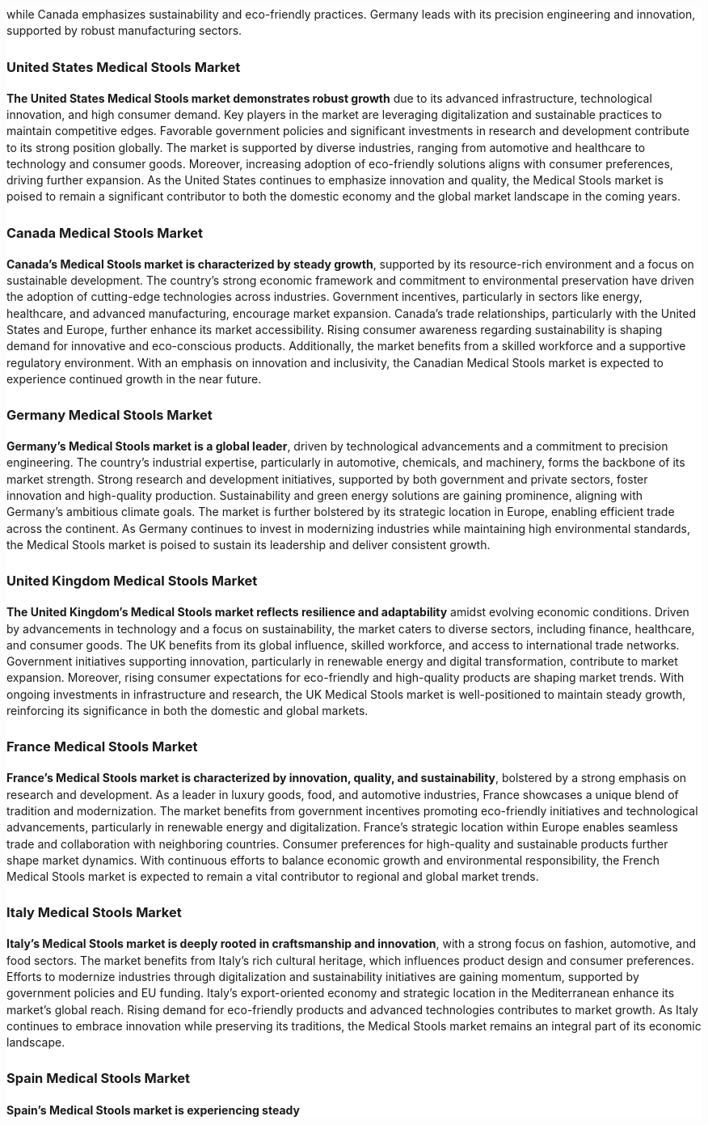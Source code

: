 while Canada emphasizes sustainability and eco-friendly practices. Germany leads with its precision engineering and innovation, supported by robust manufacturing sectors.</span></em></p></blockquote><h3><strong>United States Medical Stools Market</strong></h3><p><strong>The United States Medical Stools market demonstrates robust growth</strong> due to its advanced infrastructure, technological innovation, and high consumer demand. Key players in the market are leveraging digitalization and sustainable practices to maintain competitive edges. Favorable government policies and significant investments in research and development contribute to its strong position globally. The market is supported by diverse industries, ranging from automotive and healthcare to technology and consumer goods. Moreover, increasing adoption of eco-friendly solutions aligns with consumer preferences, driving further expansion. As the United States continues to emphasize innovation and quality, the Medical Stools market is poised to remain a significant contributor to both the domestic economy and the global market landscape in the coming years.</p><h3><strong>Canada Medical Stools Market</strong></h3><p><strong>Canada&rsquo;s Medical Stools market is characterized by steady growth</strong>, supported by its resource-rich environment and a focus on sustainable development. The country&rsquo;s strong economic framework and commitment to environmental preservation have driven the adoption of cutting-edge technologies across industries. Government incentives, particularly in sectors like energy, healthcare, and advanced manufacturing, encourage market expansion. Canada&rsquo;s trade relationships, particularly with the United States and Europe, further enhance its market accessibility. Rising consumer awareness regarding sustainability is shaping demand for innovative and eco-conscious products. Additionally, the market benefits from a skilled workforce and a supportive regulatory environment. With an emphasis on innovation and inclusivity, the Canadian Medical Stools market is expected to experience continued growth in the near future.</p><h3><strong>Germany Medical Stools Market</strong></h3><p><strong>Germany&rsquo;s Medical Stools market is a global leader</strong>, driven by technological advancements and a commitment to precision engineering. The country&rsquo;s industrial expertise, particularly in automotive, chemicals, and machinery, forms the backbone of its market strength. Strong research and development initiatives, supported by both government and private sectors, foster innovation and high-quality production. Sustainability and green energy solutions are gaining prominence, aligning with Germany&rsquo;s ambitious climate goals. The market is further bolstered by its strategic location in Europe, enabling efficient trade across the continent. As Germany continues to invest in modernizing industries while maintaining high environmental standards, the Medical Stools market is poised to sustain its leadership and deliver consistent growth.</p><h3><strong>United Kingdom Medical Stools Market</strong></h3><p><strong>The United Kingdom&rsquo;s Medical Stools market reflects resilience and adaptability</strong> amidst evolving economic conditions. Driven by advancements in technology and a focus on sustainability, the market caters to diverse sectors, including finance, healthcare, and consumer goods. The UK benefits from its global influence, skilled workforce, and access to international trade networks. Government initiatives supporting innovation, particularly in renewable energy and digital transformation, contribute to market expansion. Moreover, rising consumer expectations for eco-friendly and high-quality products are shaping market trends. With ongoing investments in infrastructure and research, the UK Medical Stools market is well-positioned to maintain steady growth, reinforcing its significance in both the domestic and global markets.</p><h3><strong>France Medical Stools Market</strong></h3><p><strong>France&rsquo;s Medical Stools market is characterized by innovation, quality, and sustainability</strong>, bolstered by a strong emphasis on research and development. As a leader in luxury goods, food, and automotive industries, France showcases a unique blend of tradition and modernization. The market benefits from government incentives promoting eco-friendly initiatives and technological advancements, particularly in renewable energy and digitalization. France&rsquo;s strategic location within Europe enables seamless trade and collaboration with neighboring countries. Consumer preferences for high-quality and sustainable products further shape market dynamics. With continuous efforts to balance economic growth and environmental responsibility, the French Medical Stools market is expected to remain a vital contributor to regional and global market trends.</p><h3><strong>Italy Medical Stools Market</strong></h3><p><strong>Italy&rsquo;s Medical Stools market is deeply rooted in craftsmanship and innovation</strong>, with a strong focus on fashion, automotive, and food sectors. The market benefits from Italy&rsquo;s rich cultural heritage, which influences product design and consumer preferences. Efforts to modernize industries through digitalization and sustainability initiatives are gaining momentum, supported by government policies and EU funding. Italy&rsquo;s export-oriented economy and strategic location in the Mediterranean enhance its market&rsquo;s global reach. Rising demand for eco-friendly products and advanced technologies contributes to market growth. As Italy continues to embrace innovation while preserving its traditions, the Medical Stools market remains an integral part of its economic landscape.</p><h3><strong>Spain Medical Stools Market</strong></h3><p><strong>Spain&rsquo;s Medical Stools market is experiencing steady